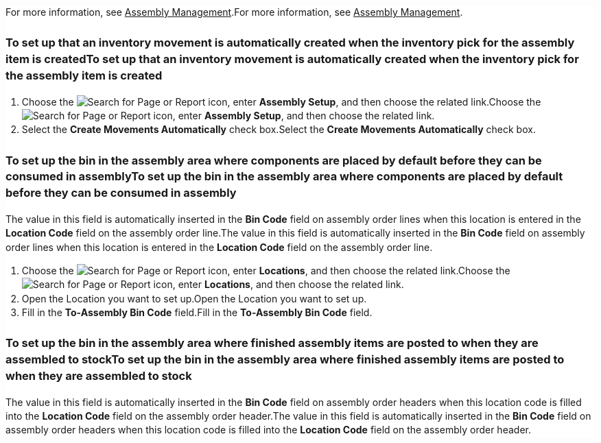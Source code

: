 <span data-ttu-id="913f1-148">For more information, see [Assembly Management](assembly-assemble-items.md).</span><span class="sxs-lookup"><span data-stu-id="913f1-148">For more information, see [Assembly Management](assembly-assemble-items.md).</span></span>

### <a name="to-set-up-that-an-inventory-movement-is-automatically-created-when-the-inventory-pick-for-the-assembly-item-is-created"></a><span data-ttu-id="913f1-149">To set up that an inventory movement is automatically created when the inventory pick for the assembly item is created</span><span class="sxs-lookup"><span data-stu-id="913f1-149">To set up that an inventory movement is automatically created when the inventory pick for the assembly item is created</span></span>
1. <span data-ttu-id="913f1-150">Choose the ![Search for Page or Report](media/ui-search/search_small.png "Search for Page or Report icon") icon, enter **Assembly Setup**, and then choose the related link.</span><span class="sxs-lookup"><span data-stu-id="913f1-150">Choose the ![Search for Page or Report](media/ui-search/search_small.png "Search for Page or Report icon") icon, enter **Assembly Setup**, and then choose the related link.</span></span>
2. <span data-ttu-id="913f1-151">Select the **Create Movements Automatically** check box.</span><span class="sxs-lookup"><span data-stu-id="913f1-151">Select the **Create Movements Automatically** check box.</span></span>

### <a name="to-set-up-the-bin-in-the-assembly-area-where-components-are-placed-by-default-before-they-can-be-consumed-in-assembly"></a><span data-ttu-id="913f1-152">To set up the bin in the assembly area where components are placed by default before they can be consumed in assembly</span><span class="sxs-lookup"><span data-stu-id="913f1-152">To set up the bin in the assembly area where components are placed by default before they can be consumed in assembly</span></span>
<span data-ttu-id="913f1-153">The value in this field is automatically inserted in the **Bin Code** field on assembly order lines when this location is entered in the **Location Code** field on the assembly order line.</span><span class="sxs-lookup"><span data-stu-id="913f1-153">The value in this field is automatically inserted in the **Bin Code** field on assembly order lines when this location is entered in the **Location Code** field on the assembly order line.</span></span>

1. <span data-ttu-id="913f1-154">Choose the ![Search for Page or Report](media/ui-search/search_small.png "Search for Page or Report icon") icon, enter **Locations**, and then choose the related link.</span><span class="sxs-lookup"><span data-stu-id="913f1-154">Choose the ![Search for Page or Report](media/ui-search/search_small.png "Search for Page or Report icon") icon, enter **Locations**, and then choose the related link.</span></span>
2. <span data-ttu-id="913f1-155">Open the Location you want to set up.</span><span class="sxs-lookup"><span data-stu-id="913f1-155">Open the Location you want to set up.</span></span>
3. <span data-ttu-id="913f1-156">Fill in the **To-Assembly Bin Code** field.</span><span class="sxs-lookup"><span data-stu-id="913f1-156">Fill in the **To-Assembly Bin Code** field.</span></span>

### <a name="to-set-up-the-bin-in-the-assembly-area-where-finished-assembly-items-are-posted-to-when-they-are-assembled-to-stock"></a><span data-ttu-id="913f1-157">To set up the bin in the assembly area where finished assembly items are posted to when they are assembled to stock</span><span class="sxs-lookup"><span data-stu-id="913f1-157">To set up the bin in the assembly area where finished assembly items are posted to when they are assembled to stock</span></span>
<span data-ttu-id="913f1-158">The value in this field is automatically inserted in the **Bin Code** field on assembly order headers when this location code is filled into the **Location Code** field on the assembly order header.</span><span class="sxs-lookup"><span data-stu-id="913f1-158">The value in this field is automatically inserted in the **Bin Code** field on assembly order headers when this location code is filled into the **Location Code** field on the assembly order header.</span></span>
